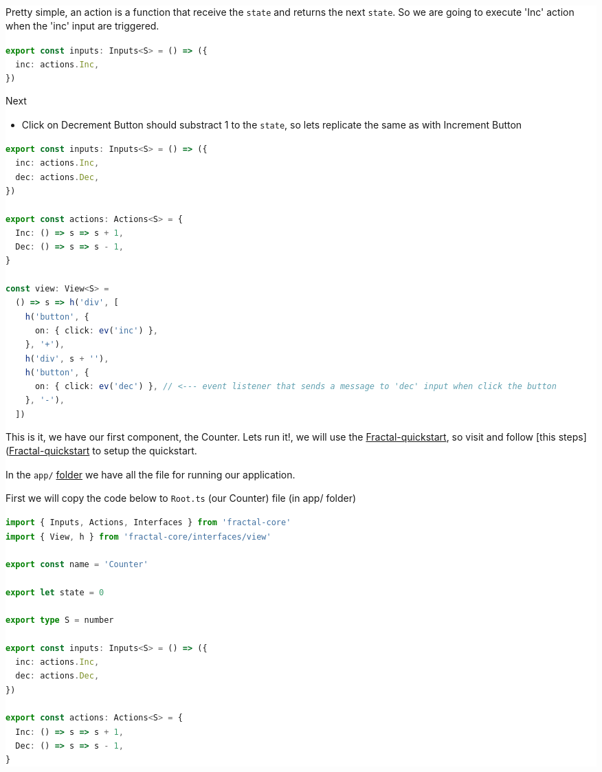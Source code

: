 Pretty simple, an action is a function that receive the `state` and returns the next `state`. So we are going to execute 'Inc' action when the 'inc' input are triggered.

```typescript
export const inputs: Inputs<S> = () => ({
  inc: actions.Inc,
})
```

Next

- Click on Decrement Button should substract 1 to the `state`, so lets replicate the same as with Increment Button

```typescript
export const inputs: Inputs<S> = () => ({
  inc: actions.Inc,
  dec: actions.Dec,
})

export const actions: Actions<S> = {
  Inc: () => s => s + 1,
  Dec: () => s => s - 1,
}

const view: View<S> =
  () => s => h('div', [
    h('button', {
      on: { click: ev('inc') },
    }, '+'),
    h('div', s + ''),
    h('button', {
      on: { click: ev('dec') }, // <--- event listener that sends a message to 'dec' input when click the button
    }, '-'),
  ])
```

This is it, we have our first component, the Counter. Lets run it!, we will use the [Fractal-quickstart](https://github.com/FractalBlocks/Fractal-quickstart), so visit and follow [this steps]([Fractal-quickstart](https://github.com/FractalBlocks/Fractal-quickstart#fractal-quickstart) to setup the quickstart.

In the `app/` [folder](https://github.com/FractalBlocks/Fractal-quickstart/tree/master/app) we have all the file for running our application.

First we will copy the code below to `Root.ts` (our Counter) file (in app/ folder)

```typescript
import { Inputs, Actions, Interfaces } from 'fractal-core'
import { View, h } from 'fractal-core/interfaces/view'

export const name = 'Counter'

export let state = 0

export type S = number

export const inputs: Inputs<S> = () => ({
  inc: actions.Inc,
  dec: actions.Dec,
})

export const actions: Actions<S> = {
  Inc: () => s => s + 1,
  Dec: () => s => s - 1,
}

```